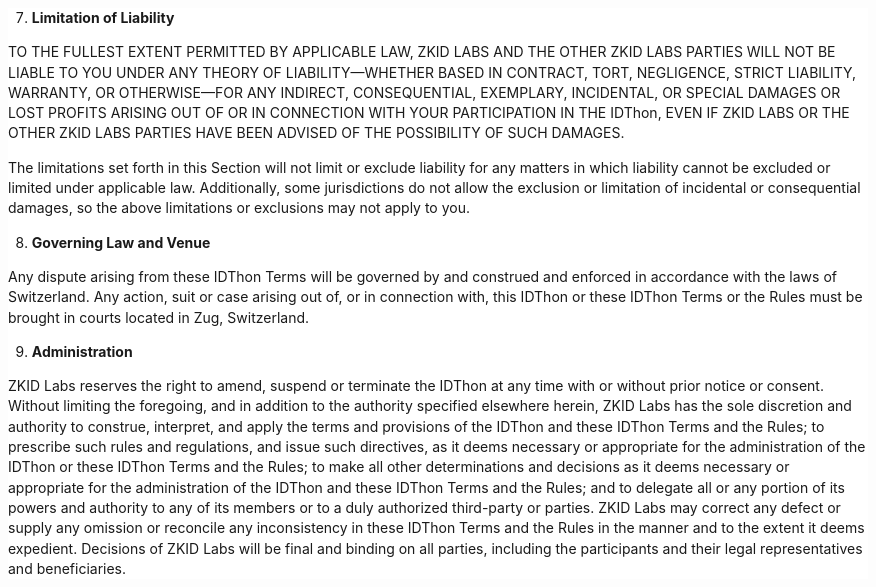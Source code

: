 7.  **Limitation of Liability**
    

TO THE FULLEST EXTENT PERMITTED BY APPLICABLE LAW, ZKID LABS AND THE OTHER ZKID LABS PARTIES WILL NOT BE LIABLE TO YOU UNDER ANY THEORY OF LIABILITY—WHETHER BASED IN CONTRACT, TORT, NEGLIGENCE, STRICT LIABILITY, WARRANTY, OR OTHERWISE—FOR ANY INDIRECT, CONSEQUENTIAL, EXEMPLARY, INCIDENTAL, OR SPECIAL DAMAGES OR LOST PROFITS ARISING OUT OF OR IN CONNECTION WITH YOUR PARTICIPATION IN THE IDThon, EVEN IF ZKID LABS OR THE OTHER ZKID LABS PARTIES HAVE BEEN ADVISED OF THE POSSIBILITY OF SUCH DAMAGES.

The limitations set forth in this Section will not limit or exclude liability for any matters in which liability cannot be excluded or limited under applicable law. Additionally, some jurisdictions do not allow the exclusion or limitation of incidental or consequential damages, so the above limitations or exclusions may not apply to you.

8.  **Governing Law and Venue**
    

Any dispute arising from these IDThon Terms will be governed by and construed and enforced in accordance with the laws of Switzerland. Any action, suit or case arising out of, or in connection with, this IDThon or these IDThon Terms or the Rules must be brought in courts located in Zug, Switzerland.

9.  **Administration**
    

ZKID Labs reserves the right to amend, suspend or terminate the IDThon at any time with or without prior notice or consent. Without limiting the foregoing, and in addition to the authority specified elsewhere herein, ZKID Labs has the sole discretion and authority to construe, interpret, and apply the terms and provisions of the IDThon and these IDThon Terms and the Rules; to prescribe such rules and regulations, and issue such directives, as it deems necessary or appropriate for the administration of the IDThon or these IDThon Terms and the Rules; to make all other determinations and decisions as it deems necessary or appropriate for the administration of the IDThon and these IDThon Terms and the Rules; and to delegate all or any portion of its powers and authority to any of its members or to a duly authorized third-party or parties. ZKID Labs may correct any defect or supply any omission or reconcile any inconsistency in these IDThon Terms and the Rules in the manner and to the extent it deems expedient. Decisions of ZKID Labs will be final and binding on all parties, including the participants and their legal representatives and beneficiaries.
